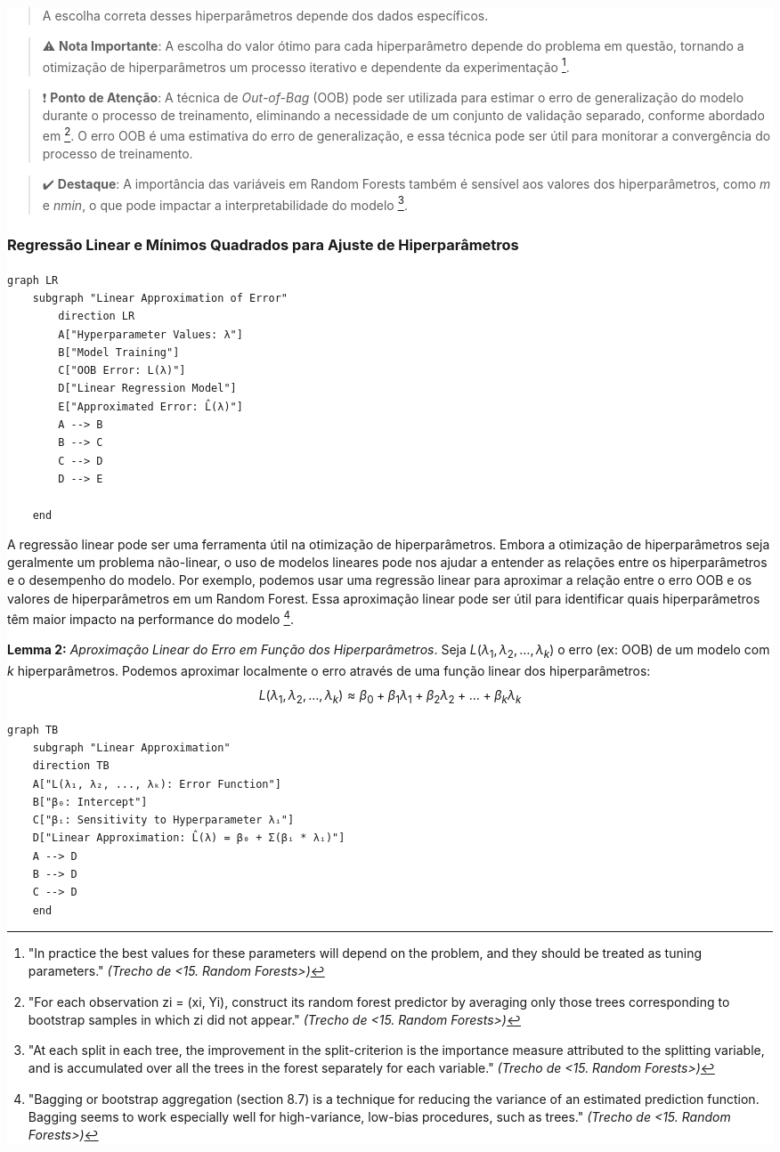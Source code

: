 > A escolha correta desses hiperparâmetros depende dos dados específicos.

> ⚠️ **Nota Importante**: A escolha do valor ótimo para cada hiperparâmetro depende do problema em questão, tornando a otimização de hiperparâmetros um processo iterativo e dependente da experimentação [^15.3].

> ❗ **Ponto de Atenção**: A técnica de *Out-of-Bag* (OOB) pode ser utilizada para estimar o erro de generalização do modelo durante o processo de treinamento, eliminando a necessidade de um conjunto de validação separado, conforme abordado em [^15.3.1]. O erro OOB é uma estimativa do erro de generalização, e essa técnica pode ser útil para monitorar a convergência do processo de treinamento.

>✔️ **Destaque**: A importância das variáveis em Random Forests também é sensível aos valores dos hiperparâmetros, como *m* e *nmin*, o que pode impactar a interpretabilidade do modelo [^15.3.2].

### Regressão Linear e Mínimos Quadrados para Ajuste de Hiperparâmetros
```mermaid
graph LR
    subgraph "Linear Approximation of Error"
        direction LR
        A["Hyperparameter Values: λ"]
        B["Model Training"]
        C["OOB Error: L(λ)"]
        D["Linear Regression Model"]
        E["Approximated Error: L̂(λ)"]
        A --> B
        B --> C
        C --> D
        D --> E
        
    end
```

A regressão linear pode ser uma ferramenta útil na otimização de hiperparâmetros. Embora a otimização de hiperparâmetros seja geralmente um problema não-linear, o uso de modelos lineares pode nos ajudar a entender as relações entre os hiperparâmetros e o desempenho do modelo. Por exemplo, podemos usar uma regressão linear para aproximar a relação entre o erro OOB e os valores de hiperparâmetros em um Random Forest. Essa aproximação linear pode ser útil para identificar quais hiperparâmetros têm maior impacto na performance do modelo [^15.1].

**Lemma 2:** *Aproximação Linear do Erro em Função dos Hiperparâmetros*.  Seja $L(\lambda_1, \lambda_2, \ldots, \lambda_k)$ o erro (ex: OOB) de um modelo com $k$ hiperparâmetros. Podemos aproximar localmente o erro através de uma função linear dos hiperparâmetros:
$$ L(\lambda_1, \lambda_2, \ldots, \lambda_k) \approx \beta_0 + \beta_1 \lambda_1 + \beta_2 \lambda_2 + \ldots + \beta_k \lambda_k $$

```mermaid
graph TB
    subgraph "Linear Approximation"
    direction TB
    A["L(λ₁, λ₂, ..., λₖ): Error Function"]
    B["β₀: Intercept"]
    C["βᵢ: Sensitivity to Hyperparameter λᵢ"]
    D["Linear Approximation: L̂(λ) = β₀ + Σ(βᵢ * λᵢ)"]
    A --> D
    B --> D
    C --> D
    end
```


[^15.1]: "Bagging or bootstrap aggregation (section 8.7) is a technique for reducing the variance of an estimated prediction function. Bagging seems to work especially well for high-variance, low-bias procedures, such as trees." *(Trecho de <15. Random Forests>)*
[^15.2]: "The essential idea in bagging (Section 8.7) is to average many noisy but approximately unbiased models, and hence reduce the variance. Trees are ideal candidates for bagging, since they can capture complex interaction" *(Trecho de <15. Random Forests>)*
[^15.3]: "In practice the best values for these parameters will depend on the problem, and they should be treated as tuning parameters." *(Trecho de <15. Random Forests>)*
[^15.4]: "Another claim is that random forests "cannot overfit" the data. It is certainly true that increasing B does not cause the random forest sequence to overfit; like bagging, the random forest estimate (15.2) approximates the expectation" *(Trecho de <15. Random Forests>)*
[^15.3.1]: "For each observation zi = (xi, Yi), construct its random forest predictor by averaging only those trees corresponding to bootstrap samples in which zi did not appear." *(Trecho de <15. Random Forests>)*
[^15.3.2]: "At each split in each tree, the improvement in the split-criterion is the importance measure attributed to the splitting variable, and is accumulated over all the trees in the forest separately for each variable." *(Trecho de <15. Random Forests>)*